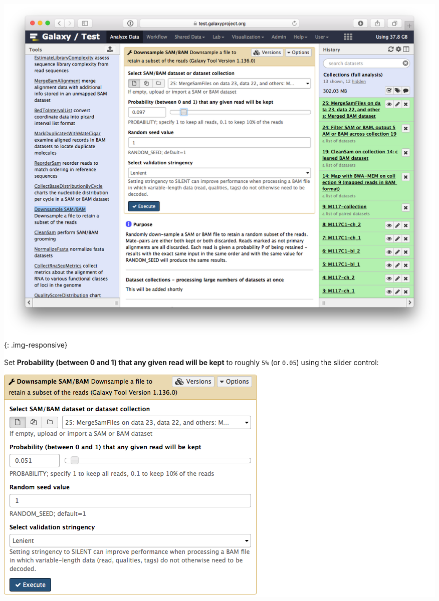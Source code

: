 ![downsample](../../images/downsample.png)
{: .img-responsive}

Set **Probability (between 0 and 1) that any given read will be kept** to roughly `5%` (or `0.05`) using the slider control:

![downsample_closeup](../../images/downsample_closeup.png)
